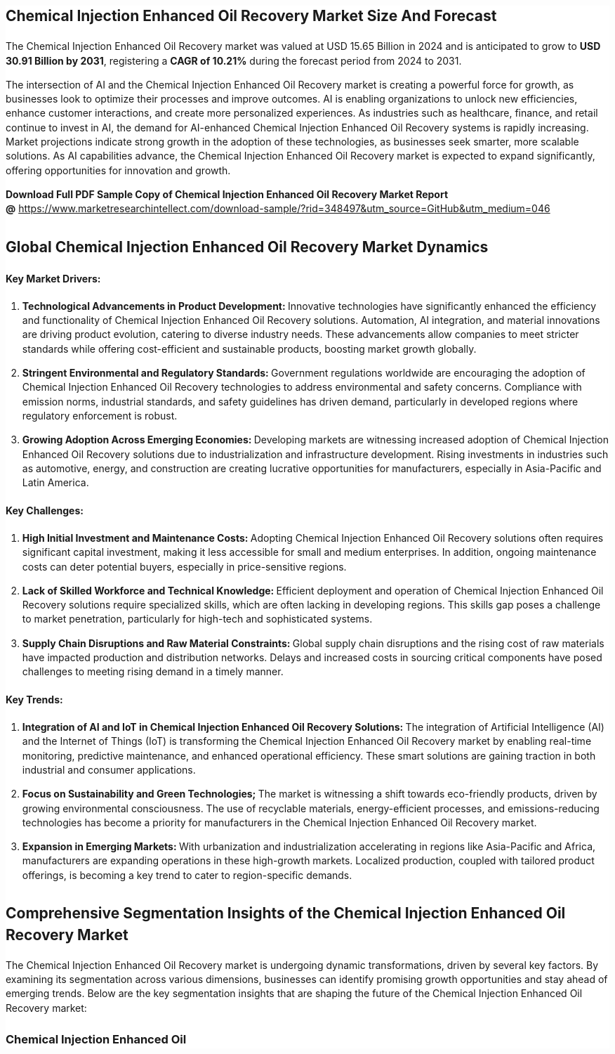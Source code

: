 <h2>Chemical Injection Enhanced Oil Recovery Market Size And Forecast</h2><p>The Chemical Injection Enhanced Oil Recovery market was valued at USD 15.65 Billion in 2024 and is anticipated to grow to <strong>USD 30.91 Billion by 2031</strong>, registering a <strong>CAGR of 10.21%</strong> during the forecast period from 2024 to 2031.</p><p>The intersection of AI and the Chemical Injection Enhanced Oil Recovery market is creating a powerful force for growth, as businesses look to optimize their processes and improve outcomes. AI is enabling organizations to unlock new efficiencies, enhance customer interactions, and create more personalized experiences. As industries such as healthcare, finance, and retail continue to invest in AI, the demand for AI-enhanced Chemical Injection Enhanced Oil Recovery systems is rapidly increasing. Market projections indicate strong growth in the adoption of these technologies, as businesses seek smarter, more scalable solutions. As AI capabilities advance, the Chemical Injection Enhanced Oil Recovery market is expected to expand significantly, offering opportunities for innovation and growth.</p><p><strong>Download Full PDF Sample Copy of Chemical Injection Enhanced Oil Recovery Market Report @</strong>&nbsp;<a href="https://www.marketresearchintellect.com/download-sample/?rid=348497&amp;utm_source=GitHub&amp;utm_medium=046">https://www.marketresearchintellect.com/download-sample/?rid=348497&amp;utm_source=GitHub&amp;utm_medium=046</a></p><h2>Global Chemical Injection Enhanced Oil Recovery Market Dynamics</h2><h4><strong>Key Market Drivers:</strong></h4><ol><li><p><strong>Technological Advancements in Product Development:&nbsp;</strong>Innovative technologies have significantly enhanced the efficiency and functionality of Chemical Injection Enhanced Oil Recovery solutions. Automation, AI integration, and material innovations are driving product evolution, catering to diverse industry needs. These advancements allow companies to meet stricter standards while offering cost-efficient and sustainable products, boosting market growth globally.</p></li><li><p><strong>Stringent Environmental and Regulatory Standards:&nbsp;</strong>Government regulations worldwide are encouraging the adoption of Chemical Injection Enhanced Oil Recovery technologies to address environmental and safety concerns. Compliance with emission norms, industrial standards, and safety guidelines has driven demand, particularly in developed regions where regulatory enforcement is robust.</p></li><li><p><strong>Growing Adoption Across Emerging Economies:&nbsp;</strong>Developing markets are witnessing increased adoption of Chemical Injection Enhanced Oil Recovery solutions due to industrialization and infrastructure development. Rising investments in industries such as automotive, energy, and construction are creating lucrative opportunities for manufacturers, especially in Asia-Pacific and Latin America.</p></li></ol><h4><strong>Key Challenges:</strong></h4><ol><li><p><strong>High Initial Investment and Maintenance Costs:&nbsp;</strong>Adopting Chemical Injection Enhanced Oil Recovery solutions often requires significant capital investment, making it less accessible for small and medium enterprises. In addition, ongoing maintenance costs can deter potential buyers, especially in price-sensitive regions.</p></li><li><p><strong>Lack of Skilled Workforce and Technical Knowledge:&nbsp;</strong>Efficient deployment and operation of Chemical Injection Enhanced Oil Recovery solutions require specialized skills, which are often lacking in developing regions. This skills gap poses a challenge to market penetration, particularly for high-tech and sophisticated systems.</p></li><li><p><strong>Supply Chain Disruptions and Raw Material Constraints:&nbsp;</strong>Global supply chain disruptions and the rising cost of raw materials have impacted production and distribution networks. Delays and increased costs in sourcing critical components have posed challenges to meeting rising demand in a timely manner.</p></li></ol><h4><strong>Key Trends:</strong></h4><ol><li><p><strong>Integration of AI and IoT in Chemical Injection Enhanced Oil Recovery Solutions:&nbsp;</strong>The integration of Artificial Intelligence (AI) and the Internet of Things (IoT) is transforming the Chemical Injection Enhanced Oil Recovery market by enabling real-time monitoring, predictive maintenance, and enhanced operational efficiency. These smart solutions are gaining traction in both industrial and consumer applications.</p></li><li><p><strong>Focus on Sustainability and Green Technologies;&nbsp;</strong>The market is witnessing a shift towards eco-friendly products, driven by growing environmental consciousness. The use of recyclable materials, energy-efficient processes, and emissions-reducing technologies has become a priority for manufacturers in the Chemical Injection Enhanced Oil Recovery market.</p></li><li><p><strong>Expansion in Emerging Markets:&nbsp;</strong>With urbanization and industrialization accelerating in regions like Asia-Pacific and Africa, manufacturers are expanding operations in these high-growth markets. Localized production, coupled with tailored product offerings, is becoming a key trend to cater to region-specific demands.</p></li></ol><div class="article-main__content" data-test-id="publishing-text-block"><h2>Comprehensive Segmentation Insights of the Chemical Injection Enhanced Oil Recovery Market</h2><p>The Chemical Injection Enhanced Oil Recovery market is undergoing dynamic transformations, driven by several key factors. By examining its segmentation across various dimensions, businesses can identify promising growth opportunities and stay ahead of emerging trends. Below are the key segmentation insights that are shaping the future of the Chemical Injection Enhanced Oil Recovery market:</p><h3><strong>Chemical Injection Enhanced Oil